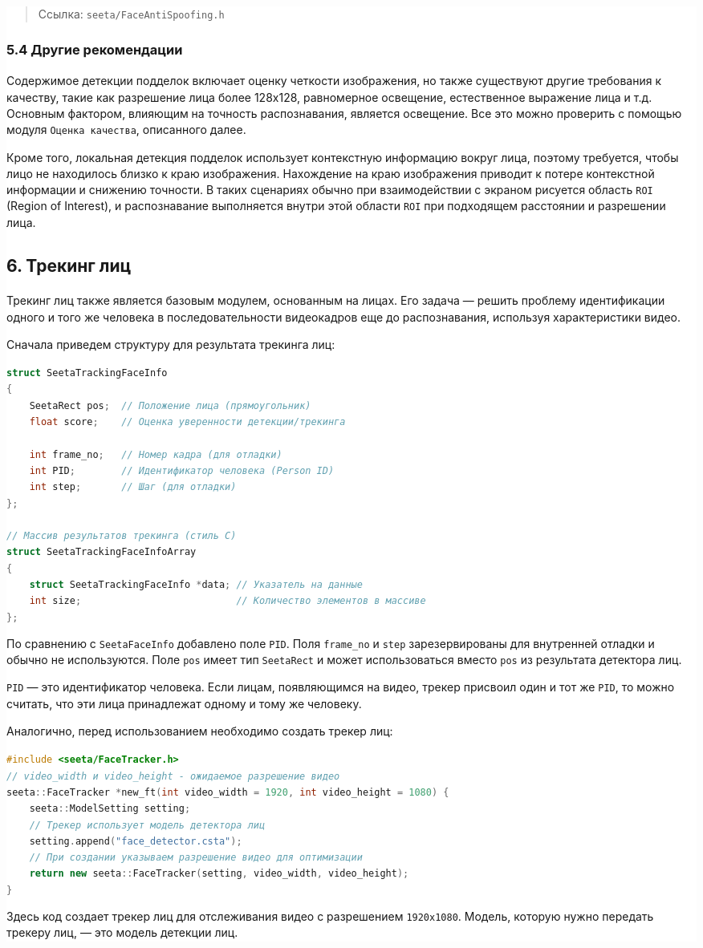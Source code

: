 > Ссылка: `seeta/FaceAntiSpoofing.h`

### 5.4 Другие рекомендации

Содержимое детекции подделок включает оценку четкости изображения, но также существуют другие требования к качеству, такие как разрешение лица более 128x128, равномерное освещение, естественное выражение лица и т.д. Основным фактором, влияющим на точность распознавания, является освещение. Все это можно проверить с помощью модуля `Оценка качества`, описанного далее.

Кроме того, локальная детекция подделок использует контекстную информацию вокруг лица, поэтому требуется, чтобы лицо не находилось близко к краю изображения. Нахождение на краю изображения приводит к потере контекстной информации и снижению точности. В таких сценариях обычно при взаимодействии с экраном рисуется область `ROI` (Region of Interest), и распознавание выполняется внутри этой области `ROI` при подходящем расстоянии и разрешении лица.

## 6. Трекинг лиц

Трекинг лиц также является базовым модулем, основанным на лицах. Его задача — решить проблему идентификации одного и того же человека в последовательности видеокадров еще до распознавания, используя характеристики видео.

Сначала приведем структуру для результата трекинга лиц:
```cpp
struct SeetaTrackingFaceInfo
{
    SeetaRect pos;  // Положение лица (прямоугольник)
    float score;    // Оценка уверенности детекции/трекинга

    int frame_no;   // Номер кадра (для отладки)
    int PID;        // Идентификатор человека (Person ID)
    int step;       // Шаг (для отладки)
};

// Массив результатов трекинга (стиль C)
struct SeetaTrackingFaceInfoArray
{
    struct SeetaTrackingFaceInfo *data; // Указатель на данные
    int size;                           // Количество элементов в массиве
};
```

По сравнению с `SeetaFaceInfo` добавлено поле `PID`. Поля `frame_no` и `step` зарезервированы для внутренней отладки и обычно не используются. Поле `pos` имеет тип `SeetaRect` и может использоваться вместо `pos` из результата детектора лиц.

`PID` — это идентификатор человека. Если лицам, появляющимся на видео, трекер присвоил один и тот же `PID`, то можно считать, что эти лица принадлежат одному и тому же человеку.

Аналогично, перед использованием необходимо создать трекер лиц:
```cpp
#include <seeta/FaceTracker.h>
// video_width и video_height - ожидаемое разрешение видео
seeta::FaceTracker *new_ft(int video_width = 1920, int video_height = 1080) {
    seeta::ModelSetting setting;
    // Трекер использует модель детектора лиц
    setting.append("face_detector.csta");
    // При создании указываем разрешение видео для оптимизации
    return new seeta::FaceTracker(setting, video_width, video_height);
}
```
Здесь код создает трекер лиц для отслеживания видео с разрешением `1920x1080`. Модель, которую нужно передать трекеру лиц, — это модель детекции лиц.
